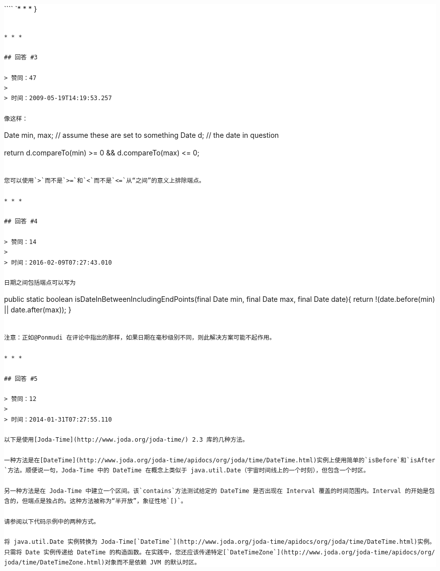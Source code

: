````  `* * *
} 
```

* * *

## 回答 #3

> 赞同：47
> 
> 时间：2009-05-19T14:19:53.257

像这样：

```
Date min, max;   // assume these are set to something
Date d;          // the date in question

return d.compareTo(min) >= 0 && d.compareTo(max) <= 0; 
```

您可以使用`>`而不是`>=`和`<`而不是`<=`从“之间”的意义上排除端点。

* * *

## 回答 #4

> 赞同：14
> 
> 时间：2016-02-09T07:27:43.010

日期之间包括端点可以写为

```
public static boolean isDateInBetweenIncludingEndPoints(final Date min, final Date max, final Date date){
    return !(date.before(min) || date.after(max));
} 
```

注意：正如@Ponmudi 在评论中指出的那样，如果日期在毫秒级别不同，则此解决方案可能不起作用。

* * *

## 回答 #5

> 赞同：12
> 
> 时间：2014-01-31T07:27:55.110

以下是使用[Joda-Time](http://www.joda.org/joda-time/) 2.3 库的几种方法。

一种方法是在[DateTime](http://www.joda.org/joda-time/apidocs/org/joda/time/DateTime.html)实例上使用简单的`isBefore`和`isAfter`方法。顺便说一句，Joda-Time 中的 DateTime 在概念上类似于 java.util.Date（宇宙时间线上的一个时刻），但包含一个时区。

另一种方法是在 Joda-Time 中建立一个区间。该`contains`方法测试给定的 DateTime 是否出现在 Interval 覆盖的时间范围内。Interval 的开始是包含的，但端点是独占的。这种方法被称为“半开放”，象征性地`[)`。

请参阅以下代码示例中的两种方式。

将 java.util.Date 实例转换为 Joda-Time[`DateTime`](http://www.joda.org/joda-time/apidocs/org/joda/time/DateTime.html)实例。只需将 Date 实例传递给 DateTime 的构造函数。在实践中，您还应该传递特定[`DateTimeZone`](http://www.joda.org/joda-time/apidocs/org/joda/time/DateTimeZone.html)对象而不是依赖 JVM 的默认时区。

```
````